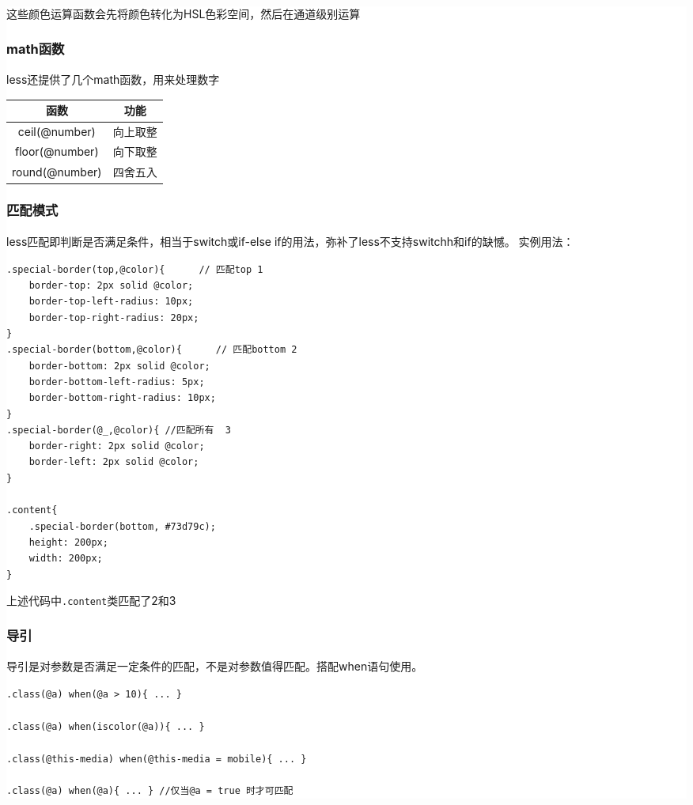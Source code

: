 这些颜色运算函数会先将颜色转化为HSL色彩空间，然后在通道级别运算

### math函数

less还提供了几个math函数，用来处理数字

| 函数 | 功能 | 
| :--------: | :--------: |
| ceil(@number) | 向上取整 |
| floor(@number) | 向下取整 |
| round(@number) | 四舍五入 |

### 匹配模式

less匹配即判断是否满足条件，相当于switch或if-else if的用法，弥补了less不支持switchh和if的缺憾。
实例用法：

```
.special-border(top,@color){      // 匹配top 1
	border-top: 2px solid @color;
	border-top-left-radius: 10px;
	border-top-right-radius: 20px;
}
.special-border(bottom,@color){      // 匹配bottom 2
	border-bottom: 2px solid @color;
	border-bottom-left-radius: 5px;
	border-bottom-right-radius: 10px;
}
.special-border(@_,@color){ //匹配所有  3
	border-right: 2px solid @color;
	border-left: 2px solid @color;
}

.content{
	.special-border(bottom, #73d79c);
	height: 200px;
	width: 200px;
}

```

上述代码中``.content``类匹配了2和3

### 导引
导引是对参数是否满足一定条件的匹配，不是对参数值得匹配。搭配when语句使用。

```
.class(@a) when(@a > 10){ ... }

.class(@a) when(iscolor(@a)){ ... }

.class(@this-media) when(@this-media = mobile){ ... }

.class(@a) when(@a){ ... } //仅当@a = true 时才可匹配

```

